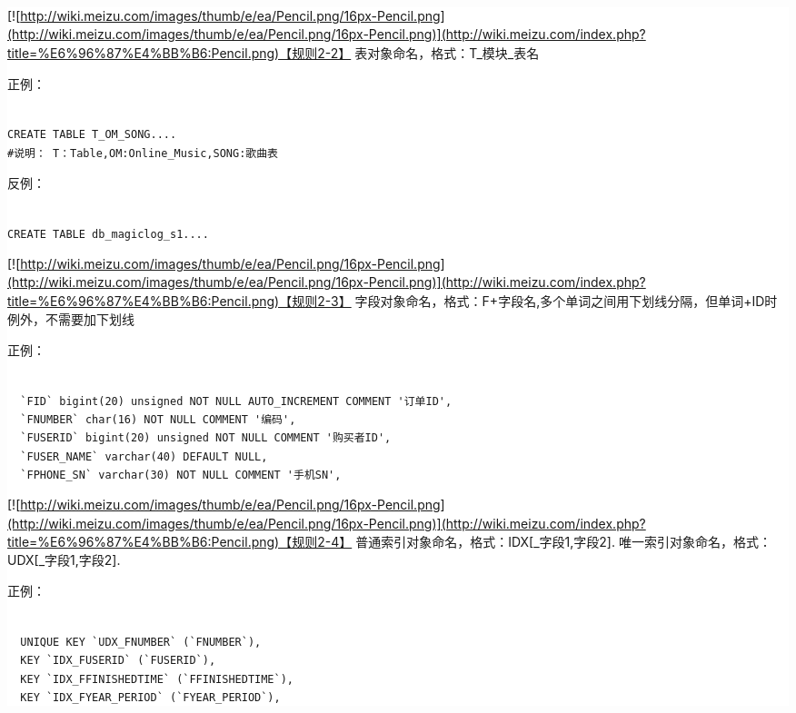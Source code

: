

[![http://wiki.meizu.com/images/thumb/e/ea/Pencil.png/16px-Pencil.png](http://wiki.meizu.com/images/thumb/e/ea/Pencil.png/16px-Pencil.png)](http://wiki.meizu.com/index.php?title=%E6%96%87%E4%BB%B6:Pencil.png)【规则2-2】 表对象命名，格式：T_模块_表名



正例：




```

CREATE TABLE T_OM_SONG....
#说明： T：Table,OM:Online_Music,SONG:歌曲表

```

反例：




```

CREATE TABLE db_magiclog_s1....

```

[![http://wiki.meizu.com/images/thumb/e/ea/Pencil.png/16px-Pencil.png](http://wiki.meizu.com/images/thumb/e/ea/Pencil.png/16px-Pencil.png)](http://wiki.meizu.com/index.php?title=%E6%96%87%E4%BB%B6:Pencil.png)【规则2-3】 字段对象命名，格式：F+字段名,多个单词之间用下划线分隔，但单词+ID时例外，不需要加下划线



正例：




```

  `FID` bigint(20) unsigned NOT NULL AUTO_INCREMENT COMMENT '订单ID',
  `FNUMBER` char(16) NOT NULL COMMENT '编码',
  `FUSERID` bigint(20) unsigned NOT NULL COMMENT '购买者ID',
  `FUSER_NAME` varchar(40) DEFAULT NULL,
  `FPHONE_SN` varchar(30) NOT NULL COMMENT '手机SN',

```



[![http://wiki.meizu.com/images/thumb/e/ea/Pencil.png/16px-Pencil.png](http://wiki.meizu.com/images/thumb/e/ea/Pencil.png/16px-Pencil.png)](http://wiki.meizu.com/index.php?title=%E6%96%87%E4%BB%B6:Pencil.png)【规则2-4】 普通索引对象命名，格式：IDX[_字段1,字段2]. 唯一索引对象命名，格式：UDX[_字段1,字段2].



正例：




```

  UNIQUE KEY `UDX_FNUMBER` (`FNUMBER`),
  KEY `IDX_FUSERID` (`FUSERID`),
  KEY `IDX_FFINISHEDTIME` (`FFINISHEDTIME`),
  KEY `IDX_FYEAR_PERIOD` (`FYEAR_PERIOD`),

```
